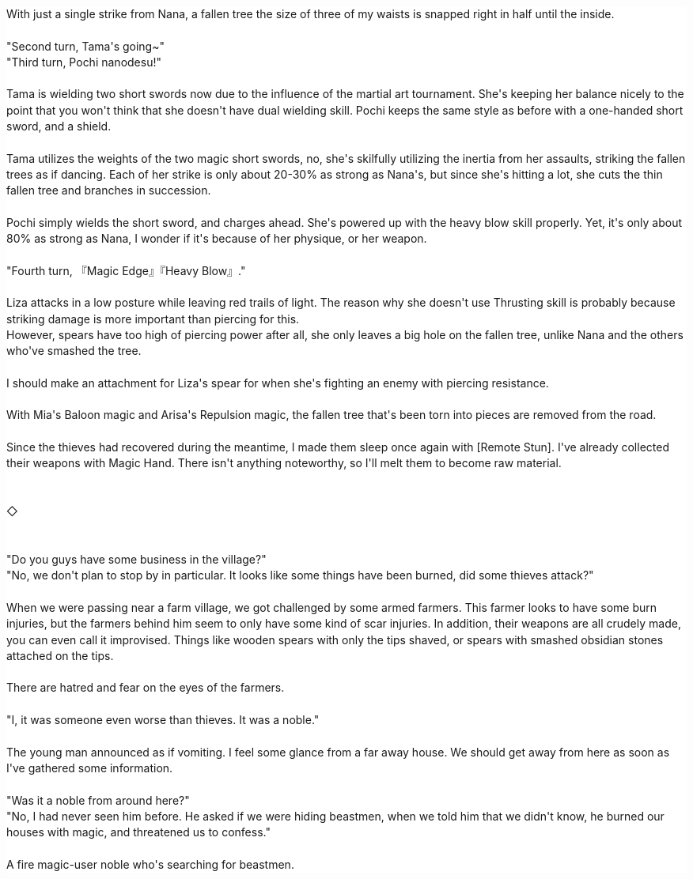 With just a single strike from Nana, a fallen tree the size of three of my waists is snapped right in half until the inside.<br/>
<br/>
"Second turn, Tama's going~"<br/>
"Third turn, Pochi nanodesu!"<br/>
<br/>
Tama is wielding two short swords now due to the influence of the martial art tournament. She's keeping her balance nicely to the point that you won't think that she doesn't have dual wielding skill. Pochi keeps the same style as before with a one-handed short sword, and a shield.<br/>
<br/>
Tama utilizes the weights of the two magic short swords, no, she's skilfully utilizing the inertia from her assaults, striking the fallen trees as if dancing. Each of her strike is only about 20-30% as strong as Nana's, but since she's hitting a lot, she cuts the thin fallen tree and branches in succession.<br/>
<br/>
Pochi simply wields the short sword, and charges ahead. She's powered up with the heavy blow skill properly. Yet, it's only about 80% as strong as Nana, I wonder if it's because of her physique, or her weapon.<br/>
<br/>
"Fourth turn, 『Magic Edge』『Heavy Blow』."<br/>
<br/>
Liza attacks in a low posture while leaving red trails of light. The reason why she doesn't use Thrusting skill is probably because striking damage is more important than piercing for this.<br/>
However, spears have too high of piercing power after all, she only leaves a big hole on the fallen tree, unlike Nana and the others who've smashed the tree.<br/>
<br/>
I should make an attachment for Liza's spear for when she's fighting an enemy with piercing resistance.<br/>
<br/>
With Mia's Baloon magic and Arisa's Repulsion magic, the fallen tree that's been torn into pieces are removed from the road.<br/>
<br/>
Since the thieves had recovered during the meantime, I made them sleep once again with [Remote Stun]. I've already collected their weapons with Magic Hand. There isn't anything noteworthy, so I'll melt them to become raw material.<br/>
<br/>
<br/>
◇<br/>
<br/>
<br/>
"Do you guys have some business in the village?"<br/>
"No, we don't plan to stop by in particular. It looks like some things have been burned, did some thieves attack?"<br/>
<br/>
When we were passing near a farm village, we got challenged by some armed farmers. This farmer looks to have some burn injuries, but the farmers behind him seem to only have some kind of scar injuries. In addition, their weapons are all crudely made, you can even call it improvised. Things like wooden spears with only the tips shaved, or spears with smashed obsidian stones attached on the tips.<br/>
<br/>
There are hatred and fear on the eyes of the farmers.<br/>
<br/>
"I, it was someone even worse than thieves. It was a noble."<br/>
<br/>
The young man announced as if vomiting. I feel some glance from a far away house. We should get away from here as soon as I've gathered some information.<br/>
<br/>
"Was it a noble from around here?"<br/>
"No, I had never seen him before. He asked if we were hiding beastmen, when we told him that we didn't know, he burned our houses with magic, and threatened us to confess."<br/>
<br/>
A fire magic-user noble who's searching for beastmen.<br/>